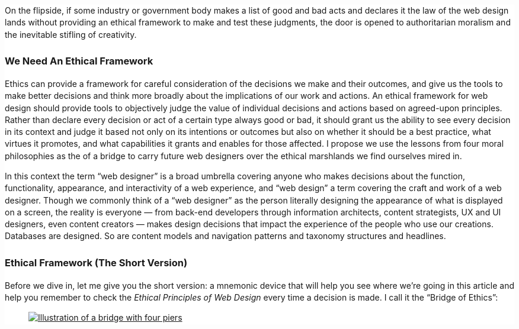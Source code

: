 <p>On the flipside, if some industry or government body makes a list of good and bad acts and declares it the law of the web design lands without providing an ethical framework to make and test these judgments, the door is opened to authoritarian moralism and the inevitable stifling of creativity.</p>

<h3 id="we-need-an-ethical-framework">We Need An Ethical Framework</h3>

<p class="c-pre-sidenote--left">Ethics can provide a framework for careful consideration of the decisions we make and their outcomes, and give us the tools to make better decisions and think more broadly about the implications of our work and actions. An ethical framework for web design should provide tools to objectively judge the value of individual decisions and actions based on agreed-upon principles. Rather than declare every decision or act of a certain type always good or bad, it should grant us the ability to see every decision in its context and judge it based not only on its intentions or outcomes but also on whether it should be a best practice, what virtues it promotes, and what capabilities it grants and enables for those affected.
I propose we use the lessons from four moral philosophies as the  of a bridge to carry future web designers over the ethical marshlands we find ourselves mired in.</p>

<p class="c-sidenote c-sidenote--right">In this context the term “web designer” is a broad umbrella covering anyone who makes decisions about the function, functionality, appearance, and interactivity of a web experience, and “web design” a term covering the craft and work of a web designer. Though we commonly think of a “web designer” as the person literally designing the appearance of what is displayed on a screen, the reality is everyone &mdash; from back-end developers through information architects, content strategists, UX and UI designers, even content creators &mdash; makes design decisions that impact the experience of the people who use our creations. Databases are designed. So are content models and navigation patterns and taxonomy structures and headlines.</p>

<h3 id="ethical-framework-the-short-version">Ethical Framework (The Short Version)</h3>

<p>Before we dive in, let me give you the short version: a mnemonic device that will help you see where we’re going in this article and help you remember to check the <em>Ethical Principles of Web Design</em> every time a decision is made. I call it the &ldquo;Bridge of Ethics&rdquo;:</p>











<figure >
	<a href="https://cloud.netlifyusercontent.com/assets/344dbf88-fdf9-42bb-adb4-46f01eedd629/0fb14020-ab4a-42fd-8a35-e025d3861f1f/ethics-of-web-design-image2.png">
		<img
			srcset="https://res.cloudinary.com/indysigner/image/fetch/f_auto,q_auto/w_400/https://cloud.netlifyusercontent.com/assets/344dbf88-fdf9-42bb-adb4-46f01eedd629/0fb14020-ab4a-42fd-8a35-e025d3861f1f/ethics-of-web-design-image2.png 400w,
			        https://res.cloudinary.com/indysigner/image/fetch/f_auto,q_auto/w_800/https://cloud.netlifyusercontent.com/assets/344dbf88-fdf9-42bb-adb4-46f01eedd629/0fb14020-ab4a-42fd-8a35-e025d3861f1f/ethics-of-web-design-image2.png 800w,
			        https://res.cloudinary.com/indysigner/image/fetch/f_auto,q_auto/w_1200/https://cloud.netlifyusercontent.com/assets/344dbf88-fdf9-42bb-adb4-46f01eedd629/0fb14020-ab4a-42fd-8a35-e025d3861f1f/ethics-of-web-design-image2.png 1200w,
			        https://res.cloudinary.com/indysigner/image/fetch/f_auto,q_auto/w_1600/https://cloud.netlifyusercontent.com/assets/344dbf88-fdf9-42bb-adb4-46f01eedd629/0fb14020-ab4a-42fd-8a35-e025d3861f1f/ethics-of-web-design-image2.png 1600w,
			        https://res.cloudinary.com/indysigner/image/fetch/f_auto,q_auto/w_2000/https://cloud.netlifyusercontent.com/assets/344dbf88-fdf9-42bb-adb4-46f01eedd629/0fb14020-ab4a-42fd-8a35-e025d3861f1f/ethics-of-web-design-image2.png 2000w"
			src="https://res.cloudinary.com/indysigner/image/fetch/f_auto,q_auto/w_400/https://cloud.netlifyusercontent.com/assets/344dbf88-fdf9-42bb-adb4-46f01eedd629/0fb14020-ab4a-42fd-8a35-e025d3861f1f/ethics-of-web-design-image2.png"
			sizes="100vw"
			alt="Illustration of a bridge with four piers"
		/>
	</a>
